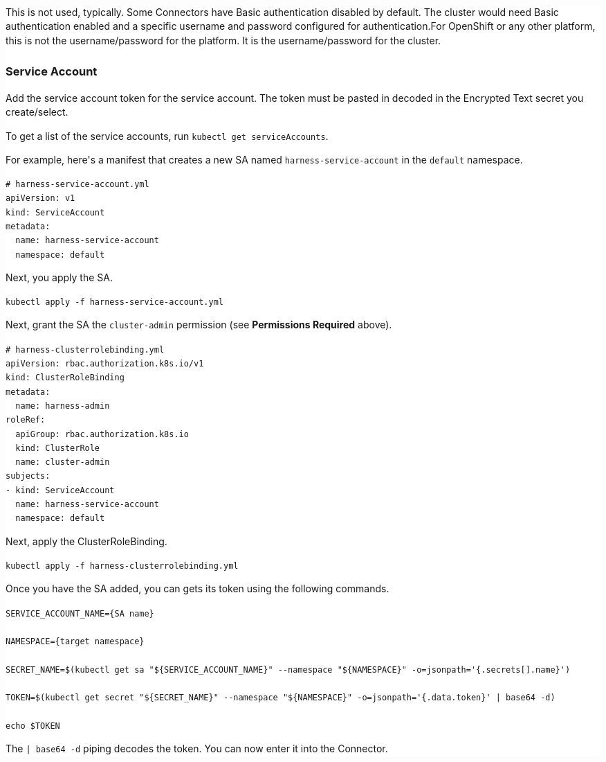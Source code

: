 This is not used, typically. Some Connectors have Basic authentication disabled by default. The cluster would need Basic authentication enabled and a specific username and password configured for authentication.For OpenShift or any other platform, this is not the username/password for the platform. It is the username/password for the cluster.

### Service Account

Add the service account token for the service account. The token must be pasted in decoded in the Encrypted Text secret you create/select.

To get a list of the service accounts, run `kubectl get serviceAccounts`.

For example, here's a manifest that creates a new SA named `harness-service-account` in the `default` namespace.


```
# harness-service-account.yml  
apiVersion: v1  
kind: ServiceAccount  
metadata:  
  name: harness-service-account  
  namespace: default
```
Next, you apply the SA.


```
kubectl apply -f harness-service-account.yml
```
Next, grant the SA the `cluster-admin` permission (see **Permissions Required** above).


```
# harness-clusterrolebinding.yml  
apiVersion: rbac.authorization.k8s.io/v1  
kind: ClusterRoleBinding  
metadata:  
  name: harness-admin  
roleRef:  
  apiGroup: rbac.authorization.k8s.io  
  kind: ClusterRole  
  name: cluster-admin  
subjects:  
- kind: ServiceAccount  
  name: harness-service-account  
  namespace: default
```
Next, apply the ClusterRoleBinding.


```
kubectl apply -f harness-clusterrolebinding.yml
```
Once you have the SA added, you can gets its token using the following commands.


```
SERVICE_ACCOUNT_NAME={SA name}  
  
NAMESPACE={target namespace}  
  
SECRET_NAME=$(kubectl get sa "${SERVICE_ACCOUNT_NAME}" --namespace "${NAMESPACE}" -o=jsonpath='{.secrets[].name}')  
  
TOKEN=$(kubectl get secret "${SECRET_NAME}" --namespace "${NAMESPACE}" -o=jsonpath='{.data.token}' | base64 -d)  
  
echo $TOKEN
```
The `| base64 -d` piping decodes the token. You can now enter it into the Connector.
